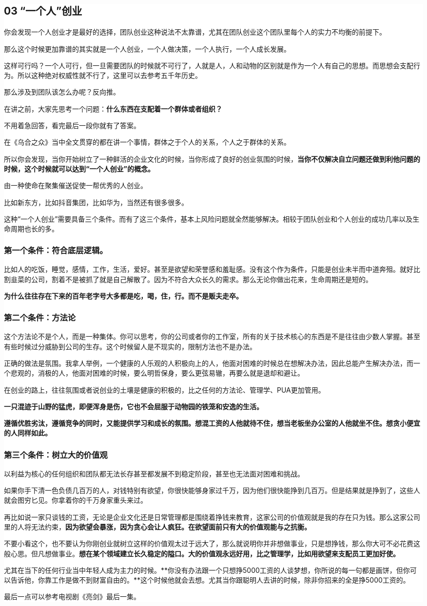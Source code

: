 ## 03 “一个人”创业

你会发现一个人创业才是最好的选择，团队创业这种说法不太靠谱，尤其在团队创业这个团队里每个人的实力不均衡的前提下。

那么这个时候更加靠谱的其实就是一个人创业，一个人做决策，一个人执行，一个人成长发展。

这样可行吗？一个人可行，但一旦需要团队的时候就不可行了，人就是人，人和动物的区别就是作为一个人有自己的思想。而思想会支配行为。所以这种绝对权威性就不行了，这里可以去参考五千年历史。

那么涉及到团队该怎么办呢？反向推。

在讲之前，大家先思考一个问题：**什么东西在支配着一个群体或者组织？**

不用着急回答，看完最后一段你就有了答案。

在《乌合之众》当中全文贯穿的都在讲一个事情，群体之于个人的关系，个人之于群体的关系。

所以你会发现，当你开始树立了一种鲜活的企业文化的时候，当你形成了良好的创业氛围的时候，**当你不仅解决自立问题还做到利他问题的时候，这个时候就可以达到“一个人创业”的概念。**

由一种使命在聚集催送促使一帮优秀的人创业。

比如新东方，比如抖音集团，比如华为，当然还有很多很多。

这种“一个人创业”需要具备三个条件。而有了这三个条件，基本上风险问题就全然能够解决。相较于团队创业和个人创业的成功几率以及生命周期也长的多。

### 第一个条件：符合底层逻辑。

比如人的吃饭，睡觉，感情，工作，生活，爱好。甚至是欲望和荣誉感和羞耻感。没有这个作为条件，只能是创业未半而中道奔殂。就好比割韭菜的公司，割着不是被抓了就是自己解散了。因为不符合大众长久的需求。那么无论你做出花来，生命周期还是短的。

**为什么往往存在下来的百年老字号大多都是吃，喝，住，行。而不是贩夫走卒。**

### 第二个条件：方法论

这个方法论不是个人，而是一种集体。你可以思考，你的公司或者你的工作室，所有的关于技术核心的东西是不是往往由少数人掌握。甚至有些时候过分威胁到公司的生存。这个时候留人是不现实的，限制方法也不是办法。

正确的做法是氛围。我拿人举例，一个健康的人乐观的人积极向上的人，他面对困难的时候总在想解决办法，因此总能产生解决办法，而一个悲观的，消极的人，他面对困难的时候，要么明哲保身，要么更弦易辙，再要么就是退却和避让。

在创业的路上，往往氛围或者说创业的土壤是健康的积极的，比之任何的方法论、管理学、PUA更加管用。

**一只混迹于山野的猛虎，即便浑身是伤，它也不会屈服于动物园的铁笼和安逸的生活。**

**遵循优胜劣汰，遵循竞争的同时，又能提供学习和成长的氛围。想混工资的人他就待不住，想当老板坐办公室的人他就坐不住。想贪小便宜的人同样如此。**

### 第三个条件：树立大的价值观

以利益为核心的任何组织和团队都无法长存甚至都发展不到稳定阶段，甚至也无法面对困难和挑战。

如果你手下清一色负债几百万的人，对钱特别有欲望，你很快能够身家过千万，因为他们很快能挣到几百万。但是结果就是挣到了，这些人就会图穷匕见。你拿着你的千万身家重头来过。

再比如说一家只谈钱的工资，无论是企业文化还是日常管理都是围绕着挣钱来教育，这家公司的价值观就是我的存在只为钱。那么这家公司里的人将无法约束，**因为欲望会暴涨，因为贪心会让人疯狂。在欲望面前只有大的价值观能与之抗衡。**

不要小看这个，也不要认为你刚创业就树立这样的价值观太过于远大了，那么就说明你并非想做事业，只是想挣钱，那么你大可不必花费这般心思。但凡想做事业。**想在某个领域建立长久稳定的隘口。大的价值观永远好用，比之管理学，比如用欲望来支配员工更加好使。**

尤其在当下的任何行业当中年轻人成为主力的时候。**你没有办法跟一个只想挣5000工资的人谈梦想，你所说的每一句都是画饼，但你可以告诉他，你靠工作是做不到财富自由的。**这个时候他就会去想。尤其当你跟聪明人去讲的时候，除非你招来的全是挣5000工资的。

最后一点可以参考电视剧《亮剑》最后一集。
